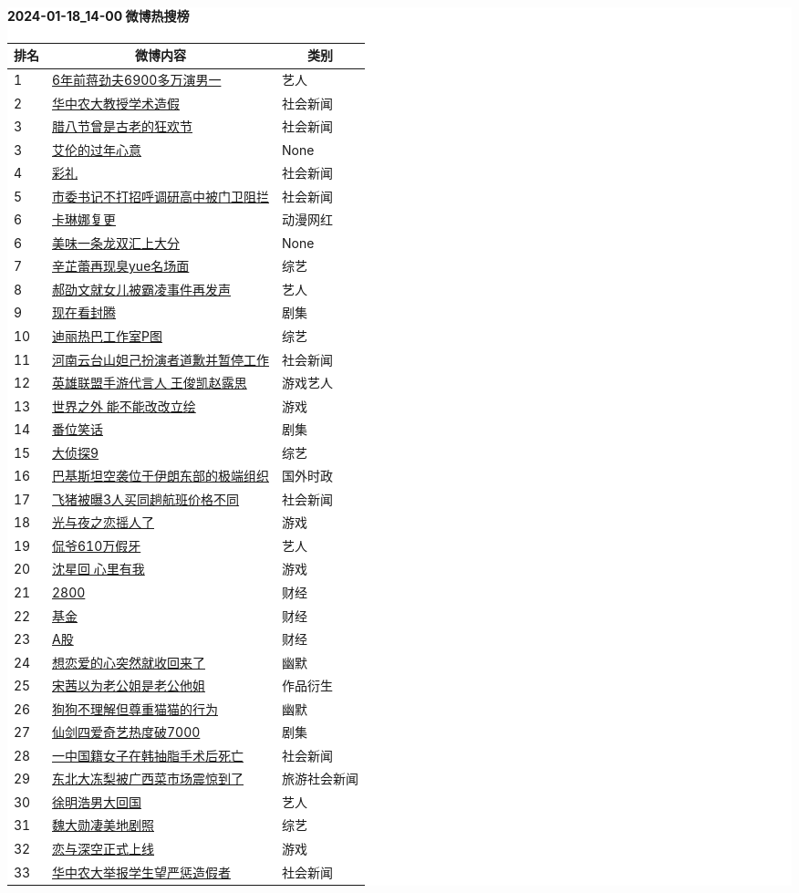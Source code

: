 #### 2024-01-18_14-00  微博热搜榜

| 排名 | 微博内容 | 类别 |
| --- | --- | --- |
| 1 | [6年前蒋劲夫6900多万演男一](https://s.weibo.com/weibo?q=%236%E5%B9%B4%E5%89%8D%E8%92%8B%E5%8A%B2%E5%A4%AB6900%E5%A4%9A%E4%B8%87%E6%BC%94%E7%94%B7%E4%B8%80%23) | 艺人 |
| 2 | [华中农大教授学术造假](https://s.weibo.com/weibo?q=%23%E5%8D%8E%E4%B8%AD%E5%86%9C%E5%A4%A7%E6%95%99%E6%8E%88%E5%AD%A6%E6%9C%AF%E9%80%A0%E5%81%87%23) | 社会新闻 |
| 3 | [腊八节曾是古老的狂欢节](https://s.weibo.com/weibo?q=%23%E8%85%8A%E5%85%AB%E8%8A%82%E6%9B%BE%E6%98%AF%E5%8F%A4%E8%80%81%E7%9A%84%E7%8B%82%E6%AC%A2%E8%8A%82%23) | 社会新闻 |
| 3 | [艾伦的过年心意](https://s.weibo.com/weibo?q=%23%E8%89%BE%E4%BC%A6%E7%9A%84%E8%BF%87%E5%B9%B4%E5%BF%83%E6%84%8F%23) | None |
| 4 | [彩礼](https://s.weibo.com/weibo?q=%23%E5%BD%A9%E7%A4%BC%23) | 社会新闻 |
| 5 | [市委书记不打招呼调研高中被门卫阻拦](https://s.weibo.com/weibo?q=%23%E5%B8%82%E5%A7%94%E4%B9%A6%E8%AE%B0%E4%B8%8D%E6%89%93%E6%8B%9B%E5%91%BC%E8%B0%83%E7%A0%94%E9%AB%98%E4%B8%AD%E8%A2%AB%E9%97%A8%E5%8D%AB%E9%98%BB%E6%8B%A6%23) | 社会新闻 |
| 6 | [卡琳娜复更](https://s.weibo.com/weibo?q=%23%E5%8D%A1%E7%90%B3%E5%A8%9C%E5%A4%8D%E6%9B%B4%23) | 动漫网红 |
| 6 | [美味一条龙双汇上大分](https://s.weibo.com/weibo?q=%23%E7%BE%8E%E5%91%B3%E4%B8%80%E6%9D%A1%E9%BE%99%E5%8F%8C%E6%B1%87%E4%B8%8A%E5%A4%A7%E5%88%86%23) | None |
| 7 | [辛芷蕾再现臭yue名场面](https://s.weibo.com/weibo?q=%23%E8%BE%9B%E8%8A%B7%E8%95%BE%E5%86%8D%E7%8E%B0%E8%87%ADyue%E5%90%8D%E5%9C%BA%E9%9D%A2%23) | 综艺 |
| 8 | [郝劭文就女儿被霸凌事件再发声](https://s.weibo.com/weibo?q=%23%E9%83%9D%E5%8A%AD%E6%96%87%E5%B0%B1%E5%A5%B3%E5%84%BF%E8%A2%AB%E9%9C%B8%E5%87%8C%E4%BA%8B%E4%BB%B6%E5%86%8D%E5%8F%91%E5%A3%B0%23) | 艺人 |
| 9 | [现在看封腾](https://s.weibo.com/weibo?q=%23%E7%8E%B0%E5%9C%A8%E7%9C%8B%E5%B0%81%E8%85%BE%23) | 剧集 |
| 10 | [迪丽热巴工作室P图](https://s.weibo.com/weibo?q=%23%E8%BF%AA%E4%B8%BD%E7%83%AD%E5%B7%B4%E5%B7%A5%E4%BD%9C%E5%AE%A4P%E5%9B%BE%23) | 综艺 |
| 11 | [河南云台山妲己扮演者道歉并暂停工作](https://s.weibo.com/weibo?q=%23%E6%B2%B3%E5%8D%97%E4%BA%91%E5%8F%B0%E5%B1%B1%E5%A6%B2%E5%B7%B1%E6%89%AE%E6%BC%94%E8%80%85%E9%81%93%E6%AD%89%E5%B9%B6%E6%9A%82%E5%81%9C%E5%B7%A5%E4%BD%9C%23) | 社会新闻 |
| 12 | [英雄联盟手游代言人 王俊凯赵露思](https://s.weibo.com/weibo?q=%23%E8%8B%B1%E9%9B%84%E8%81%94%E7%9B%9F%E6%89%8B%E6%B8%B8%E4%BB%A3%E8%A8%80%E4%BA%BA%20%E7%8E%8B%E4%BF%8A%E5%87%AF%E8%B5%B5%E9%9C%B2%E6%80%9D%23) | 游戏艺人 |
| 13 | [世界之外 能不能改改立绘](https://s.weibo.com/weibo?q=%23%E4%B8%96%E7%95%8C%E4%B9%8B%E5%A4%96%20%E8%83%BD%E4%B8%8D%E8%83%BD%E6%94%B9%E6%94%B9%E7%AB%8B%E7%BB%98%23) | 游戏 |
| 14 | [番位笑话](https://s.weibo.com/weibo?q=%23%E7%95%AA%E4%BD%8D%E7%AC%91%E8%AF%9D%23) | 剧集 |
| 15 | [大侦探9](https://s.weibo.com/weibo?q=%23%E5%A4%A7%E4%BE%A6%E6%8E%A29%23) | 综艺 |
| 16 | [巴基斯坦空袭位于伊朗东部的极端组织](https://s.weibo.com/weibo?q=%23%E5%B7%B4%E5%9F%BA%E6%96%AF%E5%9D%A6%E7%A9%BA%E8%A2%AD%E4%BD%8D%E4%BA%8E%E4%BC%8A%E6%9C%97%E4%B8%9C%E9%83%A8%E7%9A%84%E6%9E%81%E7%AB%AF%E7%BB%84%E7%BB%87%23) | 国外时政 |
| 17 | [飞猪被曝3人买同趟航班价格不同](https://s.weibo.com/weibo?q=%23%E9%A3%9E%E7%8C%AA%E8%A2%AB%E6%9B%9D3%E4%BA%BA%E4%B9%B0%E5%90%8C%E8%B6%9F%E8%88%AA%E7%8F%AD%E4%BB%B7%E6%A0%BC%E4%B8%8D%E5%90%8C%23) | 社会新闻 |
| 18 | [光与夜之恋摇人了](https://s.weibo.com/weibo?q=%23%E5%85%89%E4%B8%8E%E5%A4%9C%E4%B9%8B%E6%81%8B%E6%91%87%E4%BA%BA%E4%BA%86%23) | 游戏 |
| 19 | [侃爷610万假牙](https://s.weibo.com/weibo?q=%23%E4%BE%83%E7%88%B7610%E4%B8%87%E5%81%87%E7%89%99%23) | 艺人 |
| 20 | [沈星回 心里有我](https://s.weibo.com/weibo?q=%23%E6%B2%88%E6%98%9F%E5%9B%9E%20%E5%BF%83%E9%87%8C%E6%9C%89%E6%88%91%23) | 游戏 |
| 21 | [2800](https://s.weibo.com/weibo?q=%232800%23) | 财经 |
| 22 | [基金](https://s.weibo.com/weibo?q=%23%E5%9F%BA%E9%87%91%23) | 财经 |
| 23 | [A股](https://s.weibo.com/weibo?q=%23A%E8%82%A1%23) | 财经 |
| 24 | [想恋爱的心突然就收回来了](https://s.weibo.com/weibo?q=%23%E6%83%B3%E6%81%8B%E7%88%B1%E7%9A%84%E5%BF%83%E7%AA%81%E7%84%B6%E5%B0%B1%E6%94%B6%E5%9B%9E%E6%9D%A5%E4%BA%86%23) | 幽默 |
| 25 | [宋茜以为老公姐是老公他姐](https://s.weibo.com/weibo?q=%23%E5%AE%8B%E8%8C%9C%E4%BB%A5%E4%B8%BA%E8%80%81%E5%85%AC%E5%A7%90%E6%98%AF%E8%80%81%E5%85%AC%E4%BB%96%E5%A7%90%23) | 作品衍生 |
| 26 | [狗狗不理解但尊重猫猫的行为](https://s.weibo.com/weibo?q=%23%E7%8B%97%E7%8B%97%E4%B8%8D%E7%90%86%E8%A7%A3%E4%BD%86%E5%B0%8A%E9%87%8D%E7%8C%AB%E7%8C%AB%E7%9A%84%E8%A1%8C%E4%B8%BA%23) | 幽默 |
| 27 | [仙剑四爱奇艺热度破7000](https://s.weibo.com/weibo?q=%23%E4%BB%99%E5%89%91%E5%9B%9B%E7%88%B1%E5%A5%87%E8%89%BA%E7%83%AD%E5%BA%A6%E7%A0%B47000%23) | 剧集 |
| 28 | [一中国籍女子在韩抽脂手术后死亡](https://s.weibo.com/weibo?q=%23%E4%B8%80%E4%B8%AD%E5%9B%BD%E7%B1%8D%E5%A5%B3%E5%AD%90%E5%9C%A8%E9%9F%A9%E6%8A%BD%E8%84%82%E6%89%8B%E6%9C%AF%E5%90%8E%E6%AD%BB%E4%BA%A1%23) | 社会新闻 |
| 29 | [东北大冻梨被广西菜市场震惊到了](https://s.weibo.com/weibo?q=%23%E4%B8%9C%E5%8C%97%E5%A4%A7%E5%86%BB%E6%A2%A8%E8%A2%AB%E5%B9%BF%E8%A5%BF%E8%8F%9C%E5%B8%82%E5%9C%BA%E9%9C%87%E6%83%8A%E5%88%B0%E4%BA%86%23) | 旅游社会新闻 |
| 30 | [徐明浩男大回国](https://s.weibo.com/weibo?q=%23%E5%BE%90%E6%98%8E%E6%B5%A9%E7%94%B7%E5%A4%A7%E5%9B%9E%E5%9B%BD%23) | 艺人 |
| 31 | [魏大勋凄美地剧照](https://s.weibo.com/weibo?q=%23%E9%AD%8F%E5%A4%A7%E5%8B%8B%E5%87%84%E7%BE%8E%E5%9C%B0%E5%89%A7%E7%85%A7%23) | 综艺 |
| 32 | [恋与深空正式上线](https://s.weibo.com/weibo?q=%23%E6%81%8B%E4%B8%8E%E6%B7%B1%E7%A9%BA%E6%AD%A3%E5%BC%8F%E4%B8%8A%E7%BA%BF%23) | 游戏 |
| 33 | [华中农大举报学生望严惩造假者](https://s.weibo.com/weibo?q=%23%E5%8D%8E%E4%B8%AD%E5%86%9C%E5%A4%A7%E4%B8%BE%E6%8A%A5%E5%AD%A6%E7%94%9F%E6%9C%9B%E4%B8%A5%E6%83%A9%E9%80%A0%E5%81%87%E8%80%85%23) | 社会新闻 |